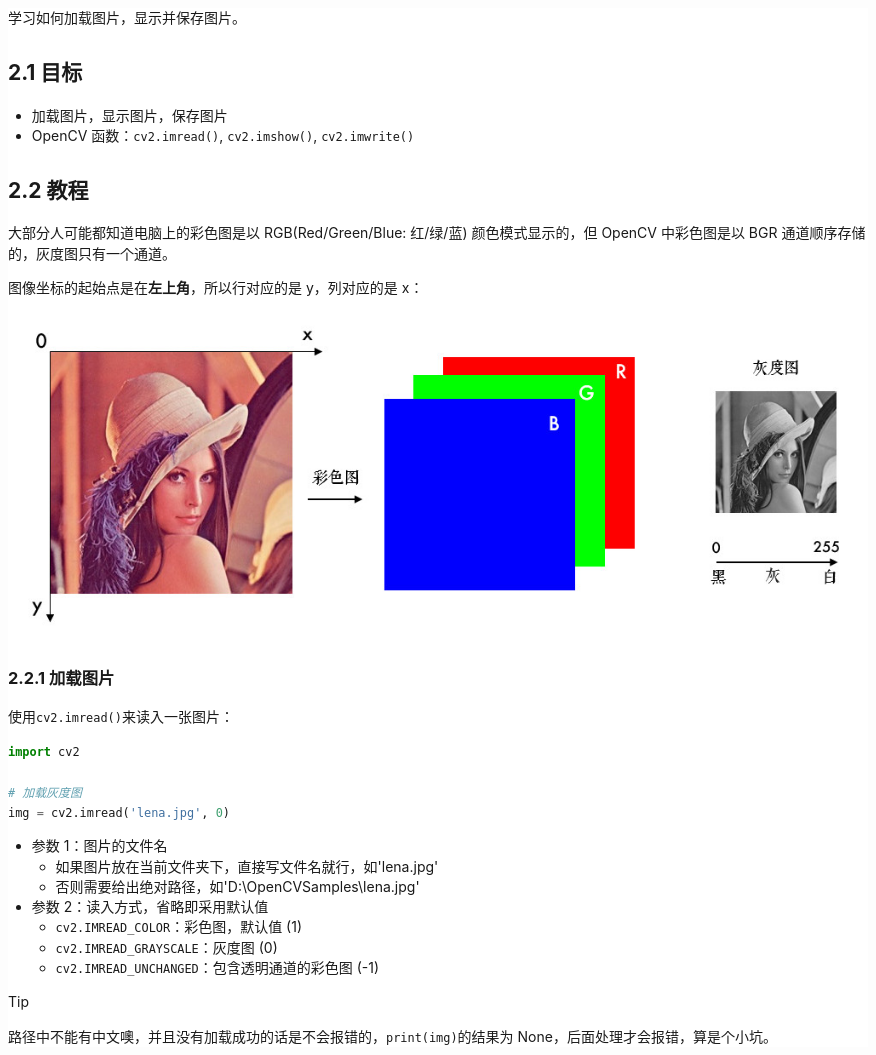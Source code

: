 学习如何加载图片，显示并保存图片。

## 2.1 目标

- 加载图片，显示图片，保存图片
- OpenCV 函数：`cv2.imread()`, `cv2.imshow()`, `cv2.imwrite()`

## 2.2 教程

大部分人可能都知道电脑上的彩色图是以 RGB(Red/Green/Blue: 红/绿/蓝) 颜色模式显示的，但 OpenCV 中彩色图是以 BGR 通道顺序存储的，灰度图只有一个通道。

图像坐标的起始点是在**左上角**，所以行对应的是 y，列对应的是 x：

![](./img/OpenCV_start/cv2_image_coordinate_channels.jpg)

### 2.2.1 加载图片

使用`cv2.imread()`来读入一张图片：

```python
import cv2

# 加载灰度图
img = cv2.imread('lena.jpg', 0)
```

- 参数 1：图片的文件名
  - 如果图片放在当前文件夹下，直接写文件名就行，如'lena.jpg'
  - 否则需要给出绝对路径，如'D:\OpenCVSamples\lena.jpg'
- 参数 2：读入方式，省略即采用默认值
  - `cv2.IMREAD_COLOR`：彩色图，默认值 (1)
  - `cv2.IMREAD_GRAYSCALE`：灰度图 (0)
  - `cv2.IMREAD_UNCHANGED`：包含透明通道的彩色图 (-1)

> [!TIP]
>
> 路径中不能有中文噢，并且没有加载成功的话是不会报错的，`print(img)`的结果为 None，后面处理才会报错，算是个小坑。
